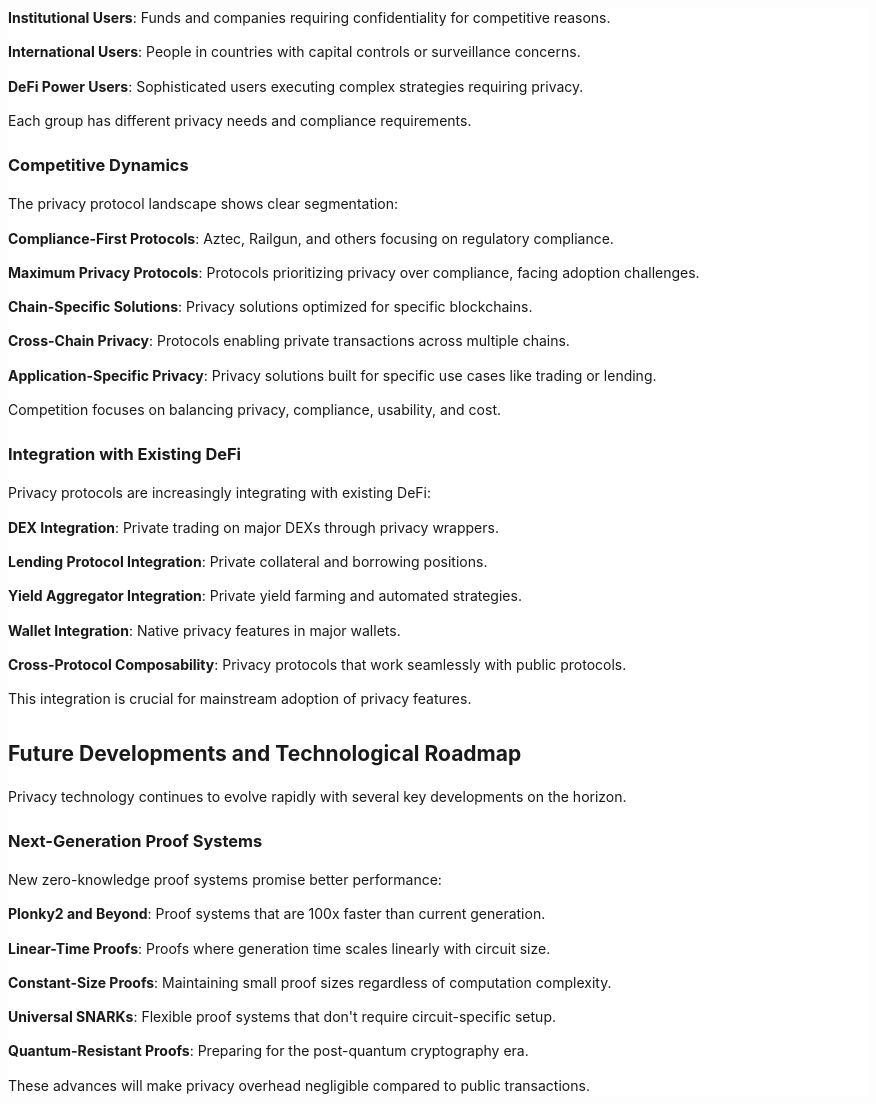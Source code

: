 **Institutional Users**: Funds and companies requiring confidentiality for competitive reasons.

**International Users**: People in countries with capital controls or surveillance concerns.

**DeFi Power Users**: Sophisticated users executing complex strategies requiring privacy.

Each group has different privacy needs and compliance requirements.

### Competitive Dynamics

The privacy protocol landscape shows clear segmentation:

**Compliance-First Protocols**: Aztec, Railgun, and others focusing on regulatory compliance.

**Maximum Privacy Protocols**: Protocols prioritizing privacy over compliance, facing adoption challenges.

**Chain-Specific Solutions**: Privacy solutions optimized for specific blockchains.

**Cross-Chain Privacy**: Protocols enabling private transactions across multiple chains.

**Application-Specific Privacy**: Privacy solutions built for specific use cases like trading or lending.

Competition focuses on balancing privacy, compliance, usability, and cost.

### Integration with Existing DeFi

Privacy protocols are increasingly integrating with existing DeFi:

**DEX Integration**: Private trading on major DEXs through privacy wrappers.

**Lending Protocol Integration**: Private collateral and borrowing positions.

**Yield Aggregator Integration**: Private yield farming and automated strategies.

**Wallet Integration**: Native privacy features in major wallets.

**Cross-Protocol Composability**: Privacy protocols that work seamlessly with public protocols.

This integration is crucial for mainstream adoption of privacy features.

## Future Developments and Technological Roadmap

Privacy technology continues to evolve rapidly with several key developments on the horizon.

### Next-Generation Proof Systems

New zero-knowledge proof systems promise better performance:

**Plonky2 and Beyond**: Proof systems that are 100x faster than current generation.

**Linear-Time Proofs**: Proofs where generation time scales linearly with circuit size.

**Constant-Size Proofs**: Maintaining small proof sizes regardless of computation complexity.

**Universal SNARKs**: Flexible proof systems that don't require circuit-specific setup.

**Quantum-Resistant Proofs**: Preparing for the post-quantum cryptography era.

These advances will make privacy overhead negligible compared to public transactions.
